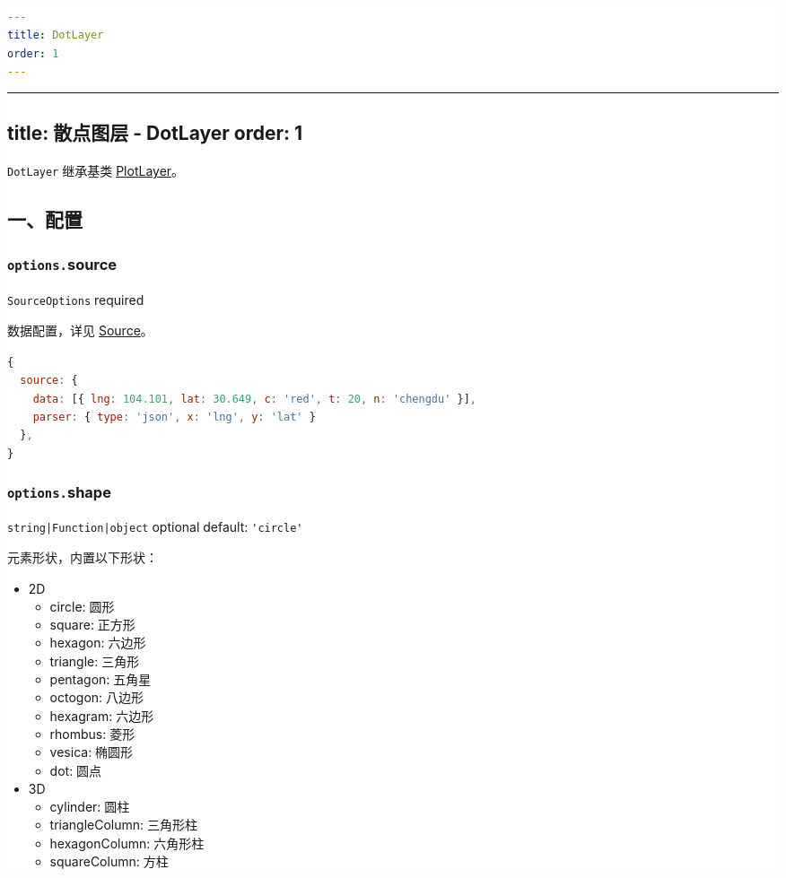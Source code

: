 ```yaml
---
title: DotLayer
order: 1
---
```


---
title: 散点图层 - DotLayer
order: 1
---

`DotLayer` 继承基类 [PlotLayer](/zh/docs/map-api/layers/plot-layer)。

## 一、配置

### `options.`source

`SourceOptions` required

数据配置，详见 [Source](/zh/docs/map-api/source)。

```js
{
  source: {
    data: [{ lng: 104.101, lat: 30.649, c: 'red', t: 20, n: 'chengdu' }],
    parser: { type: 'json', x: 'lng', y: 'lat' }
  },
}
```


### `options.`shape

`string|Function|object` optional default: `'circle'`

元素形状，内置以下形状：

*   2D
    *   circle: 圆形
    *   square: 正方形
    *   hexagon: 六边形
    *   triangle: 三角形
    *   pentagon: 五角星
    *   octogon: 八边形
    *   hexagram: 六边形
    *   rhombus: 菱形
    *   vesica: 椭圆形
    *   dot: 圆点
*   3D
    *   cylinder: 圆柱
    *   triangleColumn: 三角形柱
    *   hexagonColumn: 六角形柱
    *   squareColumn: 方柱
